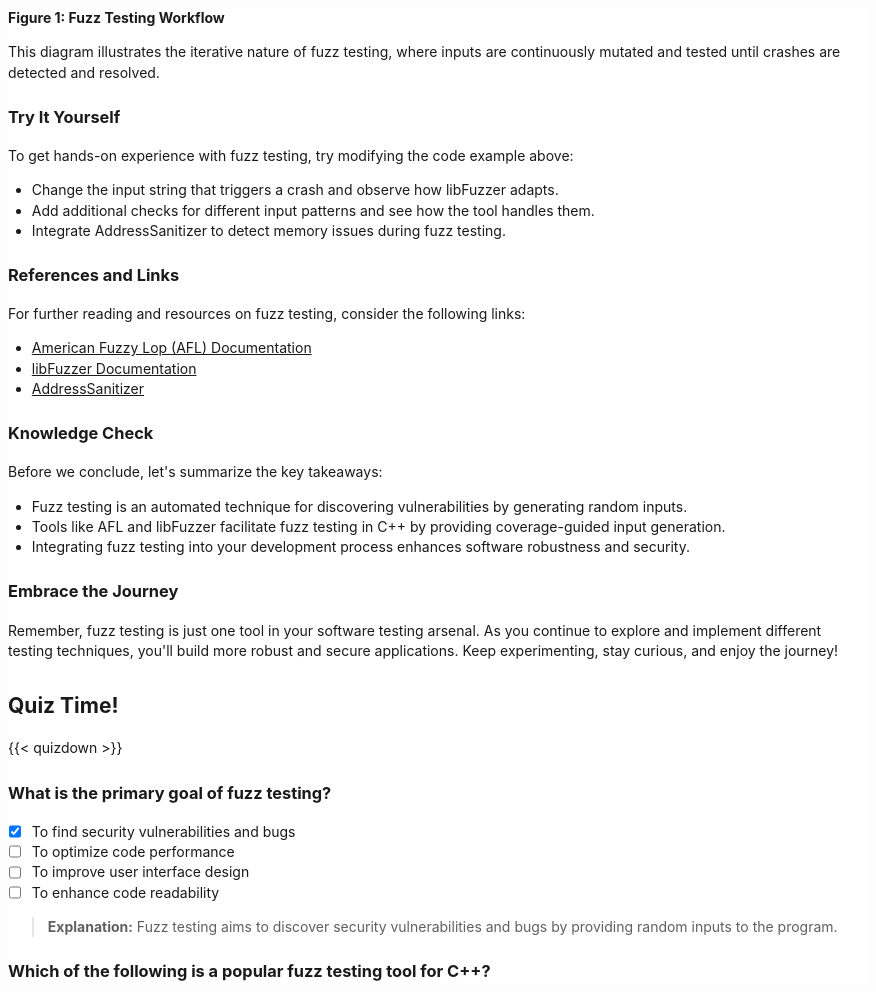 **Figure 1: Fuzz Testing Workflow**

This diagram illustrates the iterative nature of fuzz testing, where inputs are continuously mutated and tested until crashes are detected and resolved.

### Try It Yourself

To get hands-on experience with fuzz testing, try modifying the code example above:

- Change the input string that triggers a crash and observe how libFuzzer adapts.
- Add additional checks for different input patterns and see how the tool handles them.
- Integrate AddressSanitizer to detect memory issues during fuzz testing.

### References and Links

For further reading and resources on fuzz testing, consider the following links:

- [American Fuzzy Lop (AFL) Documentation](http://lcamtuf.coredump.cx/afl/)
- [libFuzzer Documentation](https://llvm.org/docs/LibFuzzer.html)
- [AddressSanitizer](https://clang.llvm.org/docs/AddressSanitizer.html)

### Knowledge Check

Before we conclude, let's summarize the key takeaways:

- Fuzz testing is an automated technique for discovering vulnerabilities by generating random inputs.
- Tools like AFL and libFuzzer facilitate fuzz testing in C++ by providing coverage-guided input generation.
- Integrating fuzz testing into your development process enhances software robustness and security.

### Embrace the Journey

Remember, fuzz testing is just one tool in your software testing arsenal. As you continue to explore and implement different testing techniques, you'll build more robust and secure applications. Keep experimenting, stay curious, and enjoy the journey!

## Quiz Time!

{{< quizdown >}}

### What is the primary goal of fuzz testing?

- [x] To find security vulnerabilities and bugs
- [ ] To optimize code performance
- [ ] To improve user interface design
- [ ] To enhance code readability

> **Explanation:** Fuzz testing aims to discover security vulnerabilities and bugs by providing random inputs to the program.

### Which of the following is a popular fuzz testing tool for C++?
